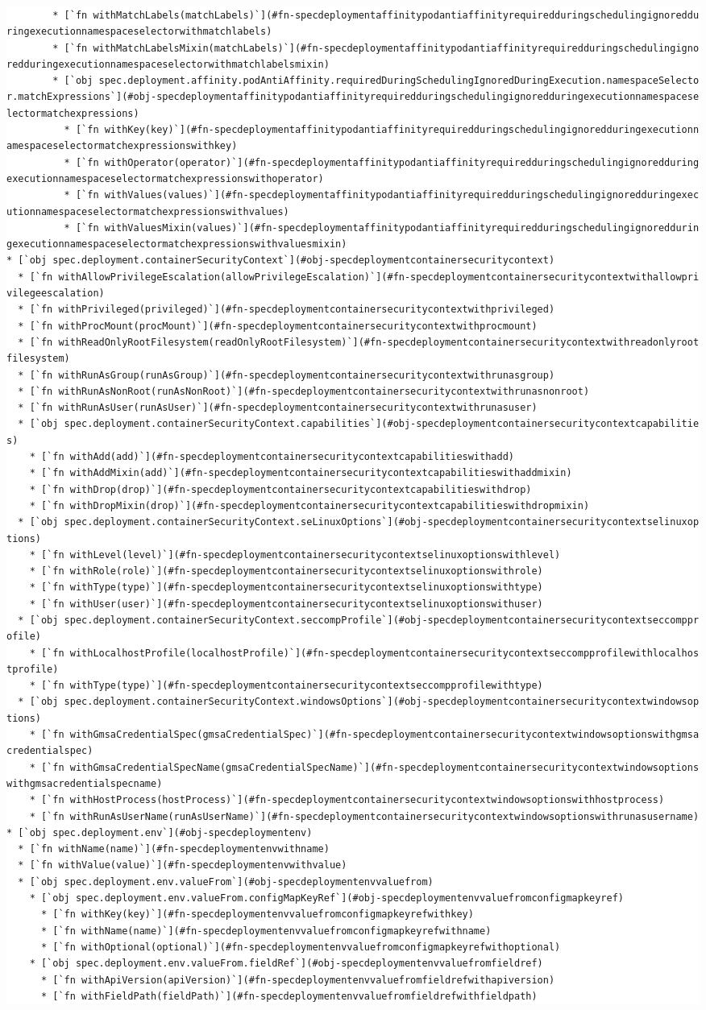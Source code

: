             * [`fn withMatchLabels(matchLabels)`](#fn-specdeploymentaffinitypodantiaffinityrequiredduringschedulingignoredduringexecutionnamespaceselectorwithmatchlabels)
            * [`fn withMatchLabelsMixin(matchLabels)`](#fn-specdeploymentaffinitypodantiaffinityrequiredduringschedulingignoredduringexecutionnamespaceselectorwithmatchlabelsmixin)
            * [`obj spec.deployment.affinity.podAntiAffinity.requiredDuringSchedulingIgnoredDuringExecution.namespaceSelector.matchExpressions`](#obj-specdeploymentaffinitypodantiaffinityrequiredduringschedulingignoredduringexecutionnamespaceselectormatchexpressions)
              * [`fn withKey(key)`](#fn-specdeploymentaffinitypodantiaffinityrequiredduringschedulingignoredduringexecutionnamespaceselectormatchexpressionswithkey)
              * [`fn withOperator(operator)`](#fn-specdeploymentaffinitypodantiaffinityrequiredduringschedulingignoredduringexecutionnamespaceselectormatchexpressionswithoperator)
              * [`fn withValues(values)`](#fn-specdeploymentaffinitypodantiaffinityrequiredduringschedulingignoredduringexecutionnamespaceselectormatchexpressionswithvalues)
              * [`fn withValuesMixin(values)`](#fn-specdeploymentaffinitypodantiaffinityrequiredduringschedulingignoredduringexecutionnamespaceselectormatchexpressionswithvaluesmixin)
    * [`obj spec.deployment.containerSecurityContext`](#obj-specdeploymentcontainersecuritycontext)
      * [`fn withAllowPrivilegeEscalation(allowPrivilegeEscalation)`](#fn-specdeploymentcontainersecuritycontextwithallowprivilegeescalation)
      * [`fn withPrivileged(privileged)`](#fn-specdeploymentcontainersecuritycontextwithprivileged)
      * [`fn withProcMount(procMount)`](#fn-specdeploymentcontainersecuritycontextwithprocmount)
      * [`fn withReadOnlyRootFilesystem(readOnlyRootFilesystem)`](#fn-specdeploymentcontainersecuritycontextwithreadonlyrootfilesystem)
      * [`fn withRunAsGroup(runAsGroup)`](#fn-specdeploymentcontainersecuritycontextwithrunasgroup)
      * [`fn withRunAsNonRoot(runAsNonRoot)`](#fn-specdeploymentcontainersecuritycontextwithrunasnonroot)
      * [`fn withRunAsUser(runAsUser)`](#fn-specdeploymentcontainersecuritycontextwithrunasuser)
      * [`obj spec.deployment.containerSecurityContext.capabilities`](#obj-specdeploymentcontainersecuritycontextcapabilities)
        * [`fn withAdd(add)`](#fn-specdeploymentcontainersecuritycontextcapabilitieswithadd)
        * [`fn withAddMixin(add)`](#fn-specdeploymentcontainersecuritycontextcapabilitieswithaddmixin)
        * [`fn withDrop(drop)`](#fn-specdeploymentcontainersecuritycontextcapabilitieswithdrop)
        * [`fn withDropMixin(drop)`](#fn-specdeploymentcontainersecuritycontextcapabilitieswithdropmixin)
      * [`obj spec.deployment.containerSecurityContext.seLinuxOptions`](#obj-specdeploymentcontainersecuritycontextselinuxoptions)
        * [`fn withLevel(level)`](#fn-specdeploymentcontainersecuritycontextselinuxoptionswithlevel)
        * [`fn withRole(role)`](#fn-specdeploymentcontainersecuritycontextselinuxoptionswithrole)
        * [`fn withType(type)`](#fn-specdeploymentcontainersecuritycontextselinuxoptionswithtype)
        * [`fn withUser(user)`](#fn-specdeploymentcontainersecuritycontextselinuxoptionswithuser)
      * [`obj spec.deployment.containerSecurityContext.seccompProfile`](#obj-specdeploymentcontainersecuritycontextseccompprofile)
        * [`fn withLocalhostProfile(localhostProfile)`](#fn-specdeploymentcontainersecuritycontextseccompprofilewithlocalhostprofile)
        * [`fn withType(type)`](#fn-specdeploymentcontainersecuritycontextseccompprofilewithtype)
      * [`obj spec.deployment.containerSecurityContext.windowsOptions`](#obj-specdeploymentcontainersecuritycontextwindowsoptions)
        * [`fn withGmsaCredentialSpec(gmsaCredentialSpec)`](#fn-specdeploymentcontainersecuritycontextwindowsoptionswithgmsacredentialspec)
        * [`fn withGmsaCredentialSpecName(gmsaCredentialSpecName)`](#fn-specdeploymentcontainersecuritycontextwindowsoptionswithgmsacredentialspecname)
        * [`fn withHostProcess(hostProcess)`](#fn-specdeploymentcontainersecuritycontextwindowsoptionswithhostprocess)
        * [`fn withRunAsUserName(runAsUserName)`](#fn-specdeploymentcontainersecuritycontextwindowsoptionswithrunasusername)
    * [`obj spec.deployment.env`](#obj-specdeploymentenv)
      * [`fn withName(name)`](#fn-specdeploymentenvwithname)
      * [`fn withValue(value)`](#fn-specdeploymentenvwithvalue)
      * [`obj spec.deployment.env.valueFrom`](#obj-specdeploymentenvvaluefrom)
        * [`obj spec.deployment.env.valueFrom.configMapKeyRef`](#obj-specdeploymentenvvaluefromconfigmapkeyref)
          * [`fn withKey(key)`](#fn-specdeploymentenvvaluefromconfigmapkeyrefwithkey)
          * [`fn withName(name)`](#fn-specdeploymentenvvaluefromconfigmapkeyrefwithname)
          * [`fn withOptional(optional)`](#fn-specdeploymentenvvaluefromconfigmapkeyrefwithoptional)
        * [`obj spec.deployment.env.valueFrom.fieldRef`](#obj-specdeploymentenvvaluefromfieldref)
          * [`fn withApiVersion(apiVersion)`](#fn-specdeploymentenvvaluefromfieldrefwithapiversion)
          * [`fn withFieldPath(fieldPath)`](#fn-specdeploymentenvvaluefromfieldrefwithfieldpath)